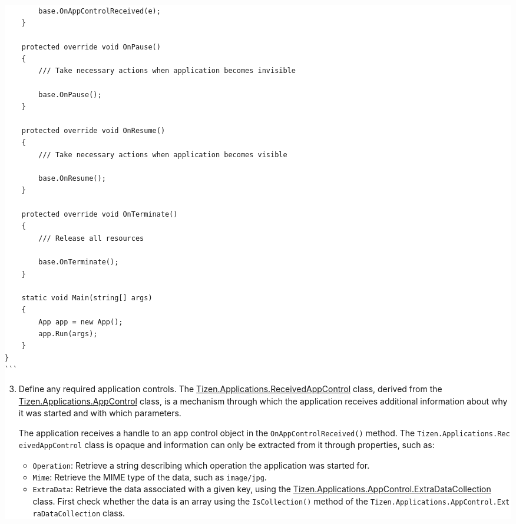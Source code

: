             base.OnAppControlReceived(e);
        }

        protected override void OnPause()
        {
            /// Take necessary actions when application becomes invisible

            base.OnPause();
        }

        protected override void OnResume()
        {
            /// Take necessary actions when application becomes visible

            base.OnResume();
        }

        protected override void OnTerminate()
        {
            /// Release all resources

            base.OnTerminate();
        }

        static void Main(string[] args)
        {
            App app = new App();
            app.Run(args);
        }
    }
    ```

3. Define any required application controls. The
    [Tizen.Applications.ReceivedAppControl](https://developer.tizen.org/dev-guide/csapi/api/Tizen.Applications.ReceivedAppControl.html)
    class, derived from the
    [Tizen.Applications.AppControl](https://developer.tizen.org/dev-guide/csapi/api/Tizen.Applications.AppControl.html)
    class, is a mechanism through which the application receives
    additional information about why it was started and with
    which parameters.

    The application receives a handle to an app control object in the
    `OnAppControlReceived()` method. The
    `Tizen.Applications.ReceivedAppControl` class is opaque and
    information can only be extracted from it through properties, such
    as:

    -   `Operation`: Retrieve a string describing which operation the
        application was started for.
    -   `Mime`: Retrieve the MIME type of the data, such as `image/jpg`.
    -   `ExtraData`: Retrieve the data associated with a given key,
        using the
        [Tizen.Applications.AppControl.ExtraDataCollection](https://developer.tizen.org/dev-guide/csapi/api/Tizen.Applications.AppControl.ExtraDataCollection.html) class.
        First check whether the data is an array using the
        `IsCollection()` method of the
        `Tizen.Applications.AppControl.ExtraDataCollection` class.
